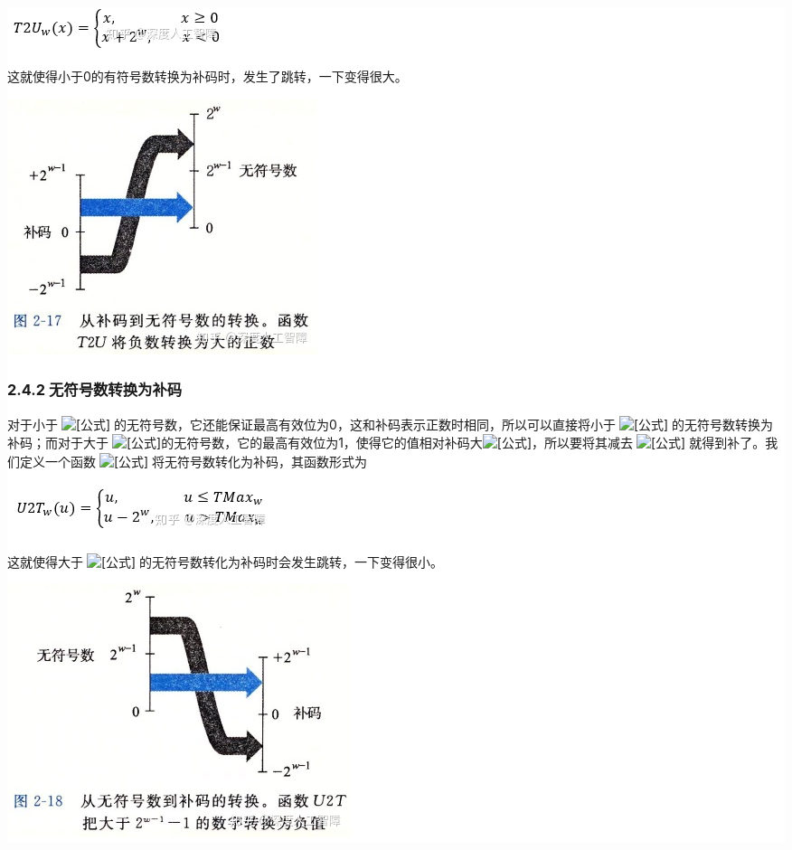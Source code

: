 ![img](pics/v2-eebee8a59a1ae98d3a086a9cf5cd4cb9_720w.jpg)

这就使得小于0的有符号数转换为补码时，发生了跳转，一下变得很大。

![img](pics/v2-f33fb7859f18848379bf27e11cd517e5_720w.jpg)

### **2.4.2 无符号数转换为补码**

对于小于 ![[公式]](https://www.zhihu.com/equation?tex=TMax_w) 的无符号数，它还能保证最高有效位为0，这和补码表示正数时相同，所以可以直接将小于 ![[公式]](https://www.zhihu.com/equation?tex=TMax_w) 的无符号数转换为补码；而对于大于 ![[公式]](https://www.zhihu.com/equation?tex=TMax_w)的无符号数，它的最高有效位为1，使得它的值相对补码大![[公式]](https://www.zhihu.com/equation?tex=2%5Ctimes2%5E%7Bw-1%7D%3D2%5Ew)，所以要将其减去 ![[公式]](https://www.zhihu.com/equation?tex=2%5Ew) 就得到补了。我们定义一个函数 ![[公式]](https://www.zhihu.com/equation?tex=U2T_w%28u%29) 将无符号数转化为补码，其函数形式为

![img](pics/v2-a760165be67cb1a8293cadeb9de47041_720w.jpg)

这就使得大于 ![[公式]](https://www.zhihu.com/equation?tex=TMax_w) 的无符号数转化为补码时会发生跳转，一下变得很小。

![img](pics/v2-2abbadf32c7bd2ba571bdb976c09ad05_720w.jpg)
